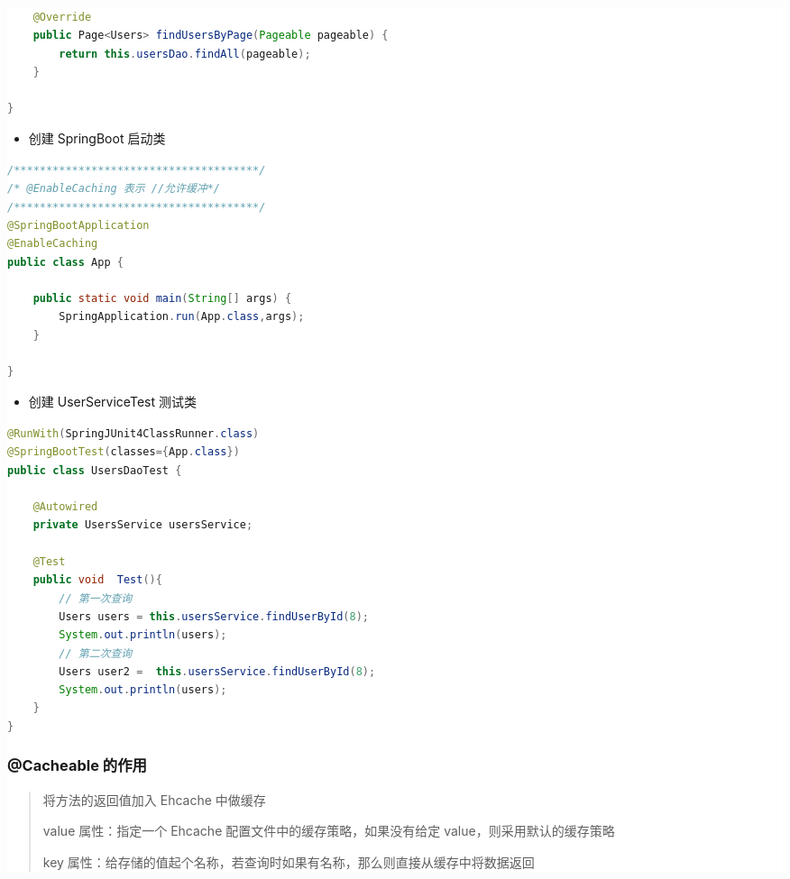 ```java
	@Override
	public Page<Users> findUsersByPage(Pageable pageable) {
		return this.usersDao.findAll(pageable);
	}
	
}

```

- 创建 SpringBoot 启动类

```java
/**************************************/
/* @EnableCaching 表示 //允许缓冲*/
/**************************************/
@SpringBootApplication
@EnableCaching 
public class App {
	
	public static void main(String[] args) {
		SpringApplication.run(App.class,args);
	}
	
}

```

- 创建 UserServiceTest 测试类

```java
@RunWith(SpringJUnit4ClassRunner.class)
@SpringBootTest(classes={App.class})
public class UsersDaoTest {
	
	@Autowired
	private UsersService usersService;
	
	@Test
	public void  Test(){
		// 第一次查询
		Users users = this.usersService.findUserById(8);
		System.out.println(users);
		// 第二次查询
		Users user2 =  this.usersService.findUserById(8);
		System.out.println(users);
	}
}
```

### @Cacheable 的作用 ###

> 将方法的返回值加入 Ehcache 中做缓存
>
> value 属性：指定一个 Ehcache 配置文件中的缓存策略，如果没有给定 value，则采用默认的缓存策略
>
> key 属性：给存储的值起个名称，若查询时如果有名称，那么则直接从缓存中将数据返回
